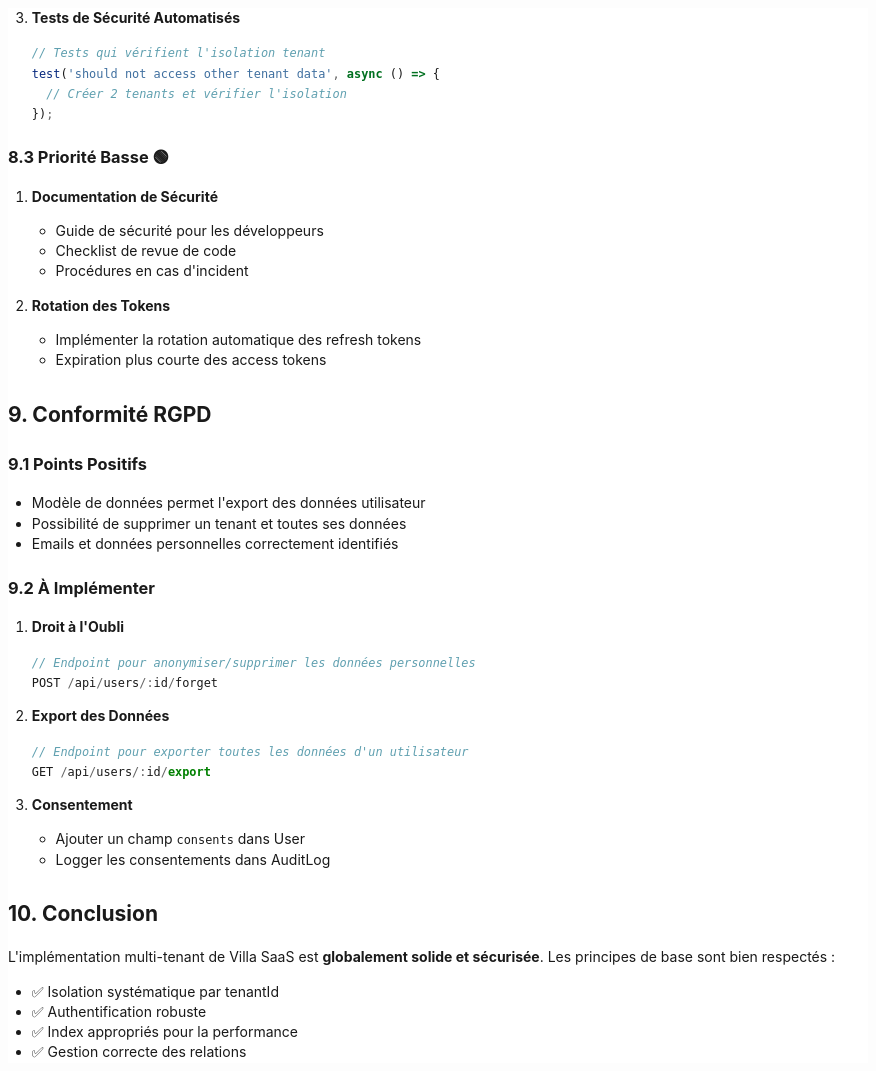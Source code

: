 3. **Tests de Sécurité Automatisés**
   ```typescript
   // Tests qui vérifient l'isolation tenant
   test('should not access other tenant data', async () => {
     // Créer 2 tenants et vérifier l'isolation
   });
   ```

### 8.3 Priorité Basse 🟢

1. **Documentation de Sécurité**
   - Guide de sécurité pour les développeurs
   - Checklist de revue de code
   - Procédures en cas d'incident

2. **Rotation des Tokens**
   - Implémenter la rotation automatique des refresh tokens
   - Expiration plus courte des access tokens

## 9. Conformité RGPD

### 9.1 Points Positifs

- Modèle de données permet l'export des données utilisateur
- Possibilité de supprimer un tenant et toutes ses données
- Emails et données personnelles correctement identifiés

### 9.2 À Implémenter

1. **Droit à l'Oubli**
   ```typescript
   // Endpoint pour anonymiser/supprimer les données personnelles
   POST /api/users/:id/forget
   ```

2. **Export des Données**
   ```typescript
   // Endpoint pour exporter toutes les données d'un utilisateur
   GET /api/users/:id/export
   ```

3. **Consentement**
   - Ajouter un champ `consents` dans User
   - Logger les consentements dans AuditLog

## 10. Conclusion

L'implémentation multi-tenant de Villa SaaS est **globalement solide et sécurisée**. Les principes de base sont bien respectés :
- ✅ Isolation systématique par tenantId
- ✅ Authentification robuste
- ✅ Index appropriés pour la performance
- ✅ Gestion correcte des relations

